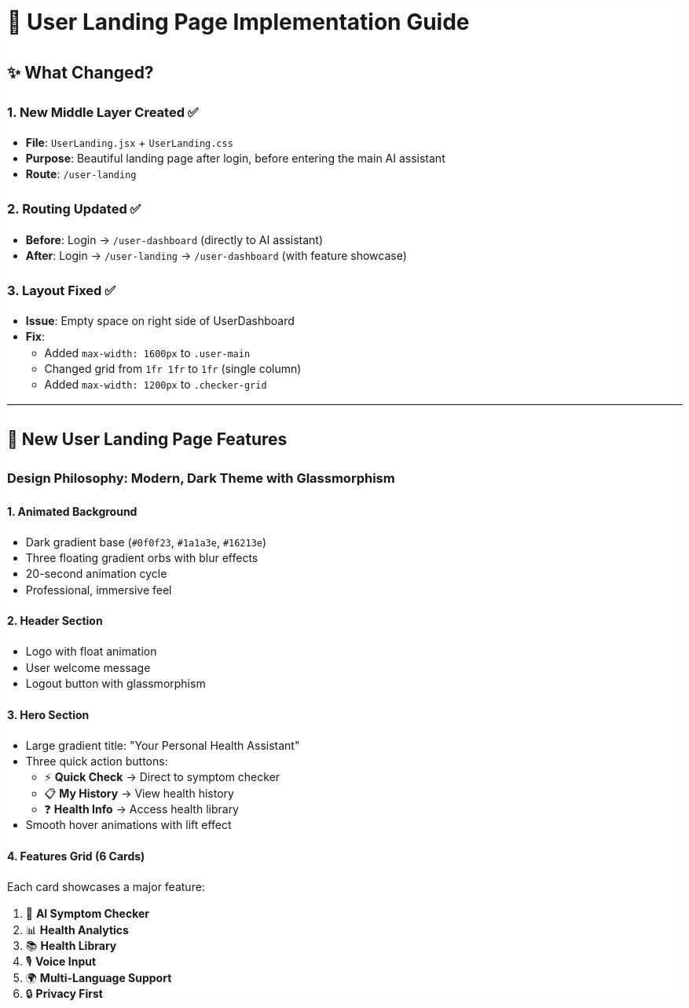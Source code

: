 # 🎯 User Landing Page Implementation Guide

## ✨ What Changed?

### 1. **New Middle Layer Created** ✅
- **File**: `UserLanding.jsx` + `UserLanding.css`
- **Purpose**: Beautiful landing page after login, before entering the main AI assistant
- **Route**: `/user-landing`

### 2. **Routing Updated** ✅
- **Before**: Login → `/user-dashboard` (directly to AI assistant)
- **After**: Login → `/user-landing` → `/user-dashboard` (with feature showcase)

### 3. **Layout Fixed** ✅
- **Issue**: Empty space on right side of UserDashboard
- **Fix**: 
  - Added `max-width: 1600px` to `.user-main`
  - Changed grid from `1fr 1fr` to `1fr` (single column)
  - Added `max-width: 1200px` to `.checker-grid`

---

## 🚀 New User Landing Page Features

### **Design Philosophy**: Modern, Dark Theme with Glassmorphism

#### 1. **Animated Background**
- Dark gradient base (`#0f0f23`, `#1a1a3e`, `#16213e`)
- Three floating gradient orbs with blur effects
- 20-second animation cycle
- Professional, immersive feel

#### 2. **Header Section**
- Logo with float animation
- User welcome message
- Logout button with glassmorphism

#### 3. **Hero Section**
- Large gradient title: "Your Personal Health Assistant"
- Three quick action buttons:
  - ⚡ **Quick Check** → Direct to symptom checker
  - 📋 **My History** → View health history
  - ❓ **Health Info** → Access health library
- Smooth hover animations with lift effect

#### 4. **Features Grid** (6 Cards)
Each card showcases a major feature:
1. 🤖 **AI Symptom Checker**
2. 📊 **Health Analytics**
3. 📚 **Health Library**
4. 🎙️ **Voice Input**
5. 🌍 **Multi-Language Support**
6. 🔒 **Privacy First**
